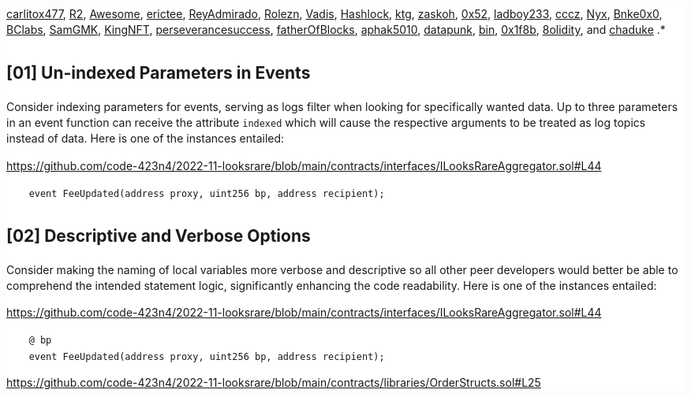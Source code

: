 [carlitox477](https://github.com/code-423n4/2022-11-looksrare-findings/issues/160), 
[R2](https://github.com/code-423n4/2022-11-looksrare-findings/issues/154), 
[Awesome](https://github.com/code-423n4/2022-11-looksrare-findings/issues/147), 
[erictee](https://github.com/code-423n4/2022-11-looksrare-findings/issues/138), 
[ReyAdmirado](https://github.com/code-423n4/2022-11-looksrare-findings/issues/121), 
[Rolezn](https://github.com/code-423n4/2022-11-looksrare-findings/issues/116), 
[Vadis](https://github.com/code-423n4/2022-11-looksrare-findings/issues/111), 
[Hashlock](https://github.com/code-423n4/2022-11-looksrare-findings/issues/106), 
[ktg](https://github.com/code-423n4/2022-11-looksrare-findings/issues/105), 
[zaskoh](https://github.com/code-423n4/2022-11-looksrare-findings/issues/103), 
[0x52](https://github.com/code-423n4/2022-11-looksrare-findings/issues/101), 
[ladboy233](https://github.com/code-423n4/2022-11-looksrare-findings/issues/89), 
[cccz](https://github.com/code-423n4/2022-11-looksrare-findings/issues/72), 
[Nyx](https://github.com/code-423n4/2022-11-looksrare-findings/issues/70), 
[Bnke0x0](https://github.com/code-423n4/2022-11-looksrare-findings/issues/66), 
[BClabs](https://github.com/code-423n4/2022-11-looksrare-findings/issues/64), 
[SamGMK](https://github.com/code-423n4/2022-11-looksrare-findings/issues/57), 
[KingNFT](https://github.com/code-423n4/2022-11-looksrare-findings/issues/56), 
[perseverancesuccess](https://github.com/code-423n4/2022-11-looksrare-findings/issues/50), 
[fatherOfBlocks](https://github.com/code-423n4/2022-11-looksrare-findings/issues/49), 
[aphak5010](https://github.com/code-423n4/2022-11-looksrare-findings/issues/46), 
[datapunk](https://github.com/code-423n4/2022-11-looksrare-findings/issues/44), 
[bin](https://github.com/code-423n4/2022-11-looksrare-findings/issues/36), 
[0x1f8b](https://github.com/code-423n4/2022-11-looksrare-findings/issues/31), 
[8olidity](https://github.com/code-423n4/2022-11-looksrare-findings/issues/22), and
[chaduke](https://github.com/code-423n4/2022-11-looksrare-findings/issues/6)
.*

## [01] Un-indexed Parameters in Events

Consider indexing parameters for events, serving as logs filter when looking for specifically wanted data. Up to three parameters in an event function can receive the attribute `indexed` which will cause the respective arguments to be treated as log topics instead of data. Here is one of the instances entailed:

https://github.com/code-423n4/2022-11-looksrare/blob/main/contracts/interfaces/ILooksRareAggregator.sol#L44

```
    event FeeUpdated(address proxy, uint256 bp, address recipient);
```
## [02] Descriptive and Verbose Options

Consider making the naming of local variables more verbose and descriptive so all other peer developers would better be able to comprehend the intended statement logic, significantly enhancing the code readability. Here is one of the instances entailed:

https://github.com/code-423n4/2022-11-looksrare/blob/main/contracts/interfaces/ILooksRareAggregator.sol#L44

```
    @ bp
    event FeeUpdated(address proxy, uint256 bp, address recipient);
```
https://github.com/code-423n4/2022-11-looksrare/blob/main/contracts/libraries/OrderStructs.sol#L25
